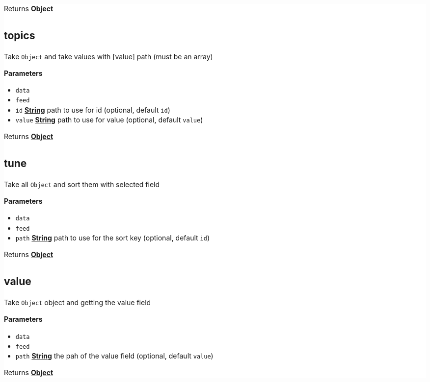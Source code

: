 Returns **[Object](https://developer.mozilla.org/docs/Web/JavaScript/Reference/Global_Objects/Object)** 

## topics

Take `Object` and take values with [value] path (must be an array)

**Parameters**

-   `data`  
-   `feed`  
-   `id` **[String](https://developer.mozilla.org/docs/Web/JavaScript/Reference/Global_Objects/String)** path to use for id (optional, default `id`)
-   `value` **[String](https://developer.mozilla.org/docs/Web/JavaScript/Reference/Global_Objects/String)** path to use for value (optional, default `value`)

Returns **[Object](https://developer.mozilla.org/docs/Web/JavaScript/Reference/Global_Objects/Object)** 

## tune

Take all `Object` and sort them with selected field

**Parameters**

-   `data`  
-   `feed`  
-   `path` **[String](https://developer.mozilla.org/docs/Web/JavaScript/Reference/Global_Objects/String)** path to use for the sort key (optional, default `id`)

Returns **[Object](https://developer.mozilla.org/docs/Web/JavaScript/Reference/Global_Objects/Object)** 

## value

Take `Object` object and getting the value field

**Parameters**

-   `data`  
-   `feed`  
-   `path` **[String](https://developer.mozilla.org/docs/Web/JavaScript/Reference/Global_Objects/String)** the pah of the value field (optional, default `value`)

Returns **[Object](https://developer.mozilla.org/docs/Web/JavaScript/Reference/Global_Objects/Object)** 
